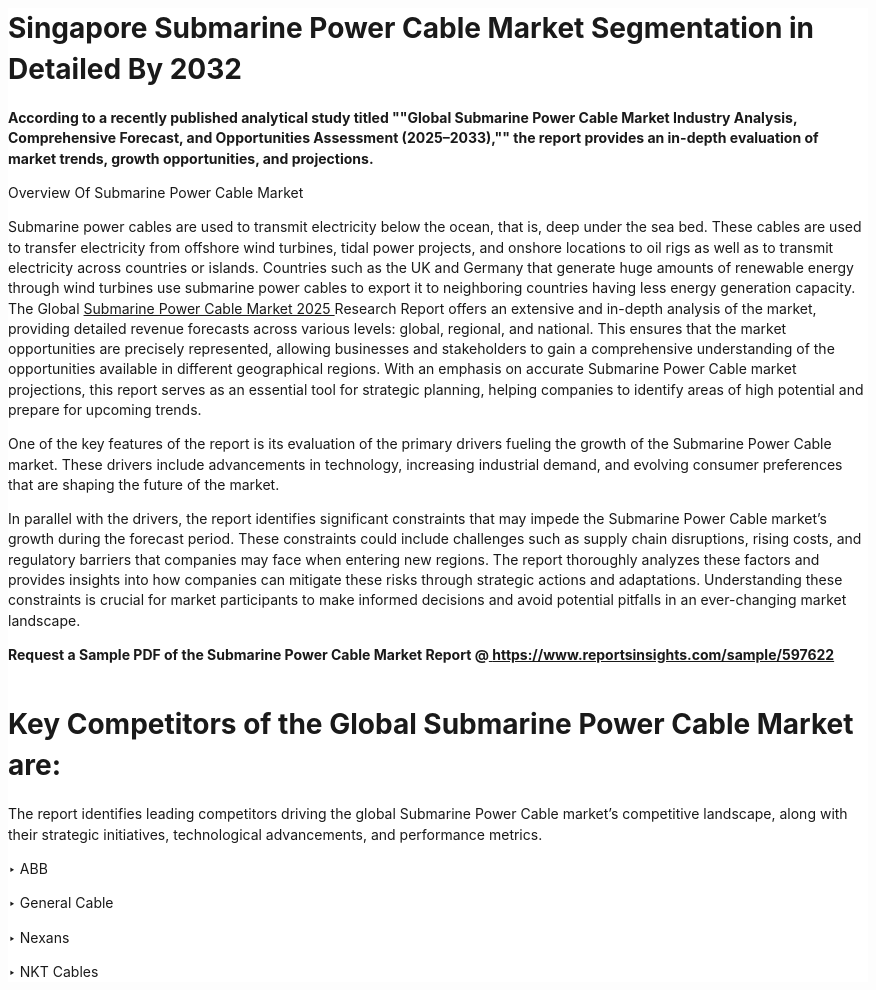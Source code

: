 # Singapore Submarine Power Cable Market Segmentation in Detailed By 2032

<strong>According to a recently published analytical study titled ""Global Submarine Power Cable Market Industry Analysis, Comprehensive Forecast, and Opportunities Assessment (2025–2033),"" the report provides an in-depth evaluation of market trends, growth opportunities, and projections.</strong>

Overview Of Submarine Power Cable Market

Submarine power cables are used to transmit electricity below the ocean, that is, deep under the sea bed. These cables are used to transfer electricity from offshore wind turbines, tidal power projects, and onshore locations to oil rigs as well as to transmit electricity across countries or islands. Countries such as the UK and Germany that generate huge amounts of renewable energy through wind turbines use submarine power cables to export it to neighboring countries having less energy generation capacity. The Global <a href=https://www.reportsinsights.com/sample/597622>Submarine Power Cable Market 2025 </a> Research Report offers an extensive and in-depth analysis of the market, providing detailed revenue forecasts across various levels: global, regional, and national. This ensures that the market opportunities are precisely represented, allowing businesses and stakeholders to gain a comprehensive understanding of the opportunities available in different geographical regions. With an emphasis on accurate Submarine Power Cable market projections, this report serves as an essential tool for strategic planning, helping companies to identify areas of high potential and prepare for upcoming trends.

One of the key features of the report is its evaluation of the primary drivers fueling the growth of the Submarine Power Cable market. These drivers include advancements in technology, increasing industrial demand, and evolving consumer preferences that are shaping the future of the market. 

In parallel with the drivers, the report identifies significant constraints that may impede the Submarine Power Cable market’s growth during the forecast period. These constraints could include challenges such as supply chain disruptions, rising costs, and regulatory barriers that companies may face when entering new regions. The report thoroughly analyzes these factors and provides insights into how companies can mitigate these risks through strategic actions and adaptations. Understanding these constraints is crucial for market participants to make informed decisions and avoid potential pitfalls in an ever-changing market landscape.

<strong>Request a Sample PDF of the Submarine Power Cable Market Report </strong><strong>@<a href=https://www.reportsinsights.com/sample/597622> https://www.reportsinsights.com/sample/597622</a></strong></font>

# <strong>Key Competitors of the Global Submarine Power Cable Market are:</strong>

The report identifies leading competitors driving the global Submarine Power Cable market’s competitive landscape, along with their strategic initiatives, technological advancements, and performance metrics.

‣ ABB

‣ General Cable

‣ Nexans

‣ NKT Cables
